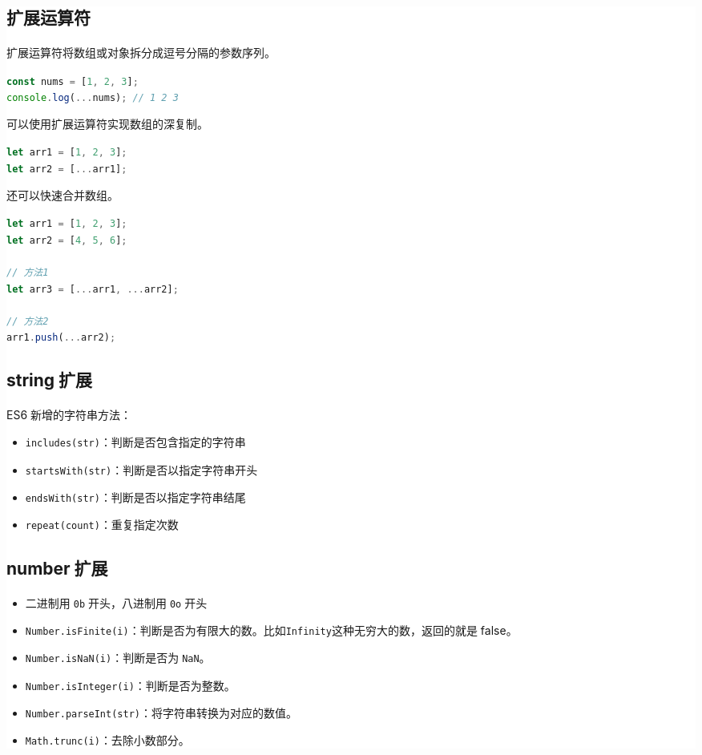 

## 扩展运算符

扩展运算符将数组或对象拆分成逗号分隔的参数序列。

```js
const nums = [1, 2, 3];
console.log(...nums); // 1 2 3
```

可以使用扩展运算符实现数组的深复制。

```js
let arr1 = [1, 2, 3];
let arr2 = [...arr1];
```

还可以快速合并数组。

```js
let arr1 = [1, 2, 3];
let arr2 = [4, 5, 6];

// 方法1
let arr3 = [...arr1, ...arr2];

// 方法2
arr1.push(...arr2);
```



## string 扩展

ES6 新增的字符串方法：

- `includes(str)`：判断是否包含指定的字符串
- `startsWith(str)`：判断是否以指定字符串开头

- `endsWith(str)`：判断是否以指定字符串结尾

- `repeat(count)`：重复指定次数



## number 扩展

- 二进制用 `0b` 开头，八进制用 `0o` 开头
- `Number.isFinite(i)`：判断是否为有限大的数。比如`Infinity`这种无穷大的数，返回的就是 false。
- `Number.isNaN(i)`：判断是否为 `NaN`。

- `Number.isInteger(i)`：判断是否为整数。

- `Number.parseInt(str)`：将字符串转换为对应的数值。

- `Math.trunc(i)`：去除小数部分。


